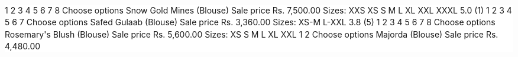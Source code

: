 1
2
3
4
5
6
7
8
Choose options
Snow Gold Mines (Blouse)
Sale price
Rs. 7,500.00
Sizes:
XXS
XS
S
M
L
XL
XXL
XXXL
5.0
(1)
1
2
3
4
5
6
7
Choose options
Safed Gulaab (Blouse)
Sale price
Rs. 3,360.00
Sizes:
XS-M
L-XXL
3.8
(5)
1
2
3
4
5
6
7
8
Choose options
Rosemary's Blush (Blouse)
Sale price
Rs. 5,600.00
Sizes:
XS
S
M
L
XL
XXL
1
2
Choose options
Majorda (Blouse)
Sale price
Rs. 4,480.00